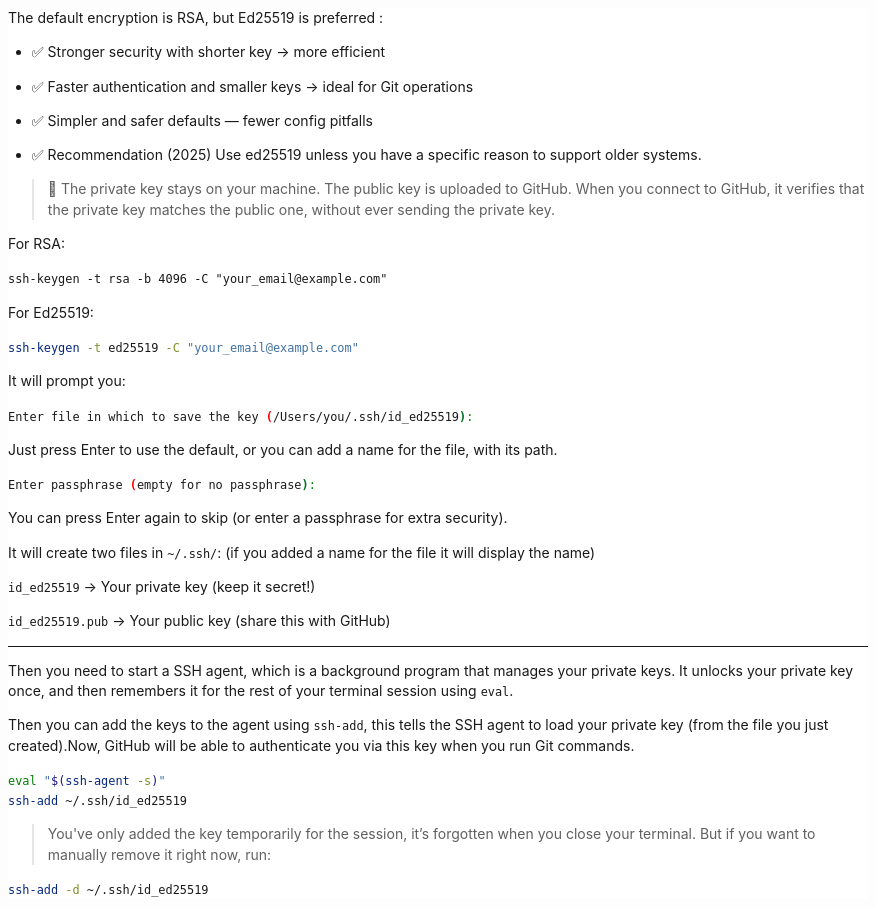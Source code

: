 The default encryption is RSA, but Ed25519 is preferred : 
 - ✅ Stronger security with shorter key → more efficient

 - ✅ Faster authentication and smaller keys → ideal for Git operations

 - ✅ Simpler and safer defaults — fewer config pitfalls

- ✅ Recommendation (2025) Use ed25519 unless you have a specific reason to support older systems.

> 🔐 The private key stays on your machine. The public key is uploaded to GitHub. When you connect to GitHub, it verifies that the private key matches the public one, without ever sending the private key.

For RSA:
```
ssh-keygen -t rsa -b 4096 -C "your_email@example.com"
```

For Ed25519:
```sh
ssh-keygen -t ed25519 -C "your_email@example.com"
```

It will prompt you:

```sh
Enter file in which to save the key (/Users/you/.ssh/id_ed25519): 
```
Just press Enter to use the default, or you can add a name for the file, with its path.

```sh
Enter passphrase (empty for no passphrase):
```
You can press Enter again to skip (or enter a passphrase for extra security).

It will create two files in `~/.ssh/`:
(if you added a name for the file it will display the name)

`id_ed25519` → Your private key (keep it secret!)

`id_ed25519.pub` → Your public key (share this with GitHub)

----

Then you need to start a SSH agent, which is a background program that manages your private keys. It unlocks your private key once, and then remembers it for the rest of your terminal session using `eval`. 

Then you can add the keys to the agent using `ssh-add`, this tells the SSH agent to load your private key (from the file you just created).Now, GitHub will be able to authenticate you via this key when you run Git commands.

```sh
eval "$(ssh-agent -s)"
ssh-add ~/.ssh/id_ed25519
```
> You've only added the key temporarily for the session, it’s forgotten when you close your terminal.
But if you want to manually remove it right now, run:
```sh
ssh-add -d ~/.ssh/id_ed25519
```
